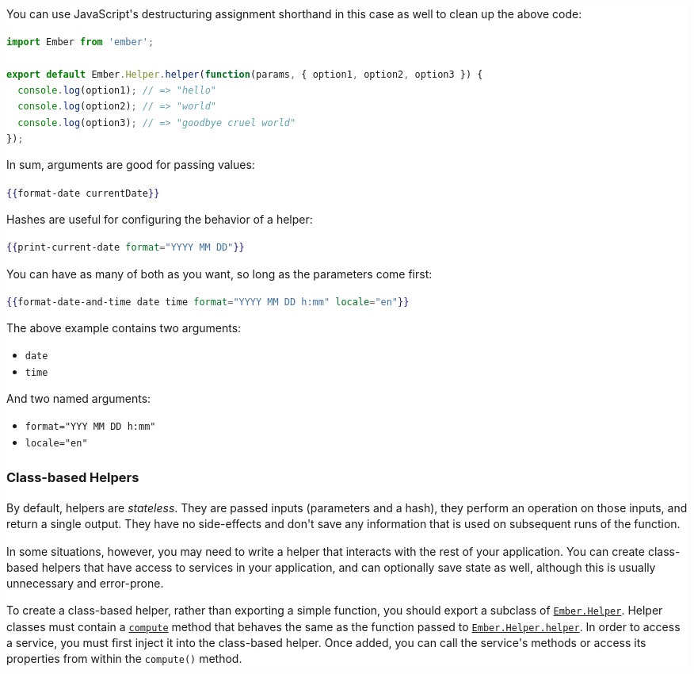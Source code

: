 You can use JavaScript's destructuring assignment shorthand in this case
as well to clean up the above code:

```app/helpers/my-helper.js
import Ember from 'ember';

export default Ember.Helper.helper(function(params, { option1, option2, option3 }) {
  console.log(option1); // => "hello"
  console.log(option2); // => "world"
  console.log(option3); // => "goodbye cruel world"
});
```

In sum, arguments are good for passing values:

```handlebars
{{format-date currentDate}}
```

Hashes are useful for configuring the behavior of a helper:

```handlebars
{{print-current-date format="YYYY MM DD"}}
```

You can have as many of both as you want, so long as the parameters come
first:

```handlebars
{{format-date-and-time date time format="YYYY MM DD h:mm" locale="en"}}
```

The above example contains two arguments:

* `date`
* `time`

And two named arguments:

* `format="YYY MM DD h:mm"`
* `locale="en"`

### Class-based Helpers

By default, helpers are _stateless_. They are passed inputs (parameters
and a hash), they perform an operation on those inputs, and return a
single output. They have no side-effects and don't save any information
that is used on subsequent runs of the function.

In some situations, however, you may need to write a helper that interacts with
the rest of your application. You can create class-based helpers that have
access to services in your application, and can optionally save state as well,
although this is usually unnecessary and error-prone.

To create a class-based helper, rather than exporting a simple function, you
should export a subclass of [`Ember.Helper`][1]. Helper classes must contain a
[`compute`][2] method that behaves the same as the function passed to
[`Ember.Helper.helper`][3].  In order to access a service, you must first inject it
into the class-based helper.  Once added, you can call the service's methods or
access its properties from within the `compute()` method.


[currency-stackoverflow]: http://stackoverflow.com/a/3730040
[1]: http://emberjs.com/api/classes/Ember.Helper.html#method_helper
[1]: http://emberjs.com/api/classes/Ember.Helper.html
[2]: http://emberjs.com/api/classes/Ember.Helper.html#method_compute
[3]: http://emberjs.com/api/classes/Ember.Helper.html#method_helper
[4]: http://emberjs.com/api/classes/Ember.String.html#method_htmlSafe